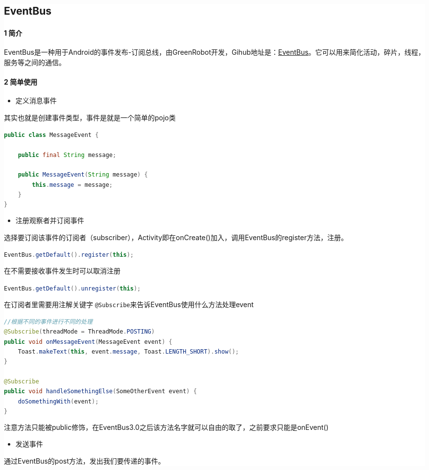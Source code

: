 ## EventBus

#### 1 简介

EventBus是一种用于Android的事件发布-订阅总线，由GreenRobot开发，Gihub地址是：[EventBus](https://github.com/greenrobot/EventBus)。它可以用来简化活动，碎片，线程，服务等之间的通信。

#### 2 简单使用

- 定义消息事件

其实也就是创建事件类型，事件是就是一个简单的pojo类

```java
public class MessageEvent {
    
    public final String message;
    
    public MessageEvent(String message) {
        this.message = message;
    }
}
```

- 注册观察者并订阅事件

选择要订阅该事件的订阅者（subscriber），Activity即在onCreate()加入，调用EventBus的register方法，注册。

```java
EventBus.getDefault().register(this);
```

在不需要接收事件发生时可以取消注册

```java
EventBus.getDefault().unregister(this);
```

在订阅者里需要用注解关键字 `@Subscribe`来告诉EventBus使用什么方法处理event

```java
//根据不同的事件进行不同的处理
@Subscribe(threadMode = ThreadMode.POSTING)
public void onMessageEvent(MessageEvent event) {
    Toast.makeText(this, event.message, Toast.LENGTH_SHORT).show();
}

@Subscribe
public void handleSomethingElse(SomeOtherEvent event) {
    doSomethingWith(event);
}
```

注意方法只能被public修饰，在EventBus3.0之后该方法名字就可以自由的取了，之前要求只能是onEvent()

- 发送事件

通过EventBus的post方法，发出我们要传递的事件。
